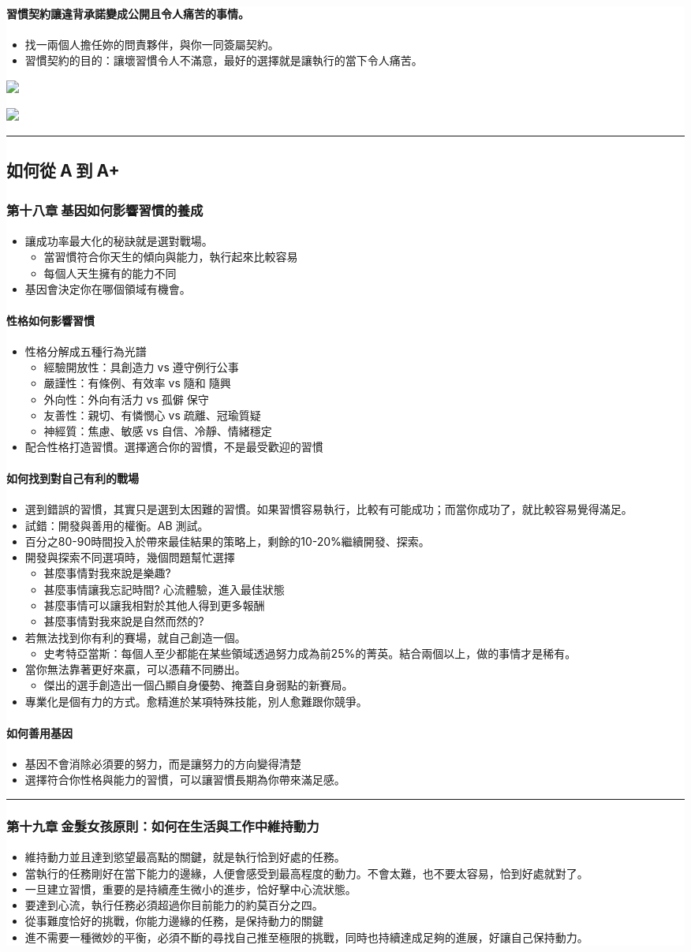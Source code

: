 #### 習慣契約讓違背承諾變成公開且令人痛苦的事情。
- 找一兩個人擔任妳的問責夥伴，與你一同簽屬契約。
- 習慣契約的目的：讓壞習慣令人不滿意，最好的選擇就是讓執行的當下令人痛苦。



![](https://i.imgur.com/ZrBeRKw.jpg)

![](https://i.imgur.com/izaW7Qi.jpg)

---
## 如何從 A 到 A+

### 第十八章 基因如何影響習慣的養成
- 讓成功率最大化的秘訣就是選對戰場。
    - 當習慣符合你天生的傾向與能力，執行起來比較容易
    - 每個人天生擁有的能力不同
- 基因會決定你在哪個領域有機會。
#### 性格如何影響習慣
- 性格分解成五種行為光譜
    - 經驗開放性：具創造力 vs 遵守例行公事
    - 嚴謹性：有條例、有效率 vs 隨和 隨興
    - 外向性：外向有活力 vs 孤僻 保守
    - 友善性：親切、有憐憫心 vs 疏離、冠瑜質疑
    - 神經質：焦慮、敏感 vs 自信、冷靜、情緒穩定
- 配合性格打造習慣。選擇適合你的習慣，不是最受歡迎的習慣

#### 如何找到對自己有利的戰場
- 選到錯誤的習慣，其實只是選到太困難的習慣。如果習慣容易執行，比較有可能成功；而當你成功了，就比較容易覺得滿足。
- 試錯：開發與善用的權衡。AB 測試。
- 百分之80-90時間投入於帶來最佳結果的策略上，剩餘的10-20%繼續開發、探索。
- 開發與探索不同選項時，幾個問題幫忙選擇
    - 甚麼事情對我來說是樂趣?
    - 甚麼事情讓我忘記時間? 心流體驗，進入最佳狀態
    - 甚麼事情可以讓我相對於其他人得到更多報酬
    - 甚麼事情對我來說是自然而然的? 
- 若無法找到你有利的賽場，就自己創造一個。
    - 史考特亞當斯：每個人至少都能在某些領域透過努力成為前25%的菁英。結合兩個以上，做的事情才是稀有。
- 當你無法靠著更好來贏，可以憑藉不同勝出。
    - 傑出的選手創造出一個凸顯自身優勢、掩蓋自身弱點的新賽局。
- 專業化是個有力的方式。愈精進於某項特殊技能，別人愈難跟你競爭。

#### 如何善用基因
- 基因不會消除必須要的努力，而是讓努力的方向變得清楚
- 選擇符合你性格與能力的習慣，可以讓習慣長期為你帶來滿足感。

--- 
### 第十九章 金髮女孩原則：如何在生活與工作中維持動力
- 維持動力並且達到慾望最高點的關鍵，就是執行恰到好處的任務。
- 當執行的任務剛好在當下能力的邊緣，人便會感受到最高程度的動力。不會太難，也不要太容易，恰到好處就對了。
- 一旦建立習慣，重要的是持續產生微小的進步，恰好擊中心流狀態。
- 要達到心流，執行任務必須超過你目前能力的約莫百分之四。
- 從事難度恰好的挑戰，你能力邊緣的任務，是保持動力的關鍵
- 進不需要一種微妙的平衡，必須不斷的尋找自己推至極限的挑戰，同時也持續達成足夠的進展，好讓自己保持動力。
